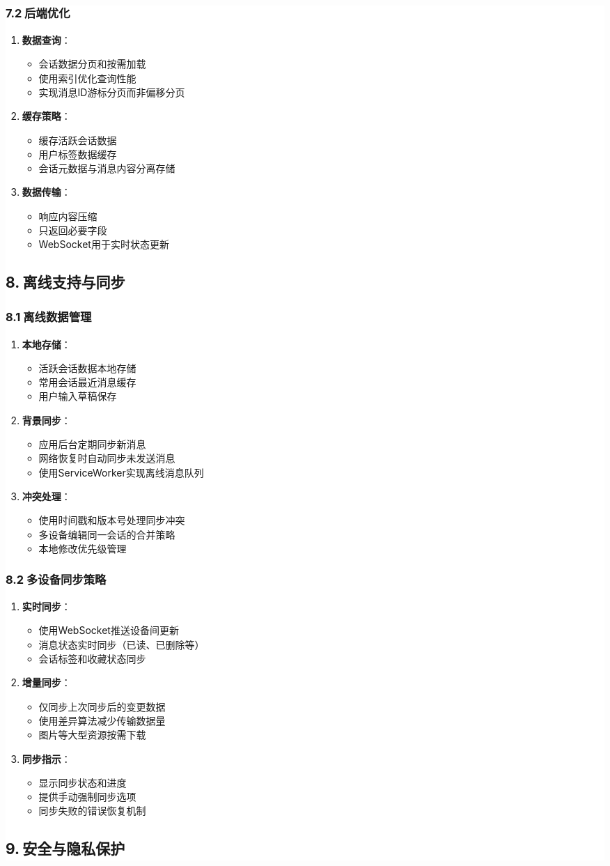 ### 7.2 后端优化

1. **数据查询**：
   - 会话数据分页和按需加载
   - 使用索引优化查询性能
   - 实现消息ID游标分页而非偏移分页

2. **缓存策略**：
   - 缓存活跃会话数据
   - 用户标签数据缓存
   - 会话元数据与消息内容分离存储

3. **数据传输**：
   - 响应内容压缩
   - 只返回必要字段
   - WebSocket用于实时状态更新

## 8. 离线支持与同步

### 8.1 离线数据管理

1. **本地存储**：
   - 活跃会话数据本地存储
   - 常用会话最近消息缓存
   - 用户输入草稿保存

2. **背景同步**：
   - 应用后台定期同步新消息
   - 网络恢复时自动同步未发送消息
   - 使用ServiceWorker实现离线消息队列

3. **冲突处理**：
   - 使用时间戳和版本号处理同步冲突
   - 多设备编辑同一会话的合并策略
   - 本地修改优先级管理

### 8.2 多设备同步策略

1. **实时同步**：
   - 使用WebSocket推送设备间更新
   - 消息状态实时同步（已读、已删除等）
   - 会话标签和收藏状态同步

2. **增量同步**：
   - 仅同步上次同步后的变更数据
   - 使用差异算法减少传输数据量
   - 图片等大型资源按需下载

3. **同步指示**：
   - 显示同步状态和进度
   - 提供手动强制同步选项
   - 同步失败的错误恢复机制

## 9. 安全与隐私保护

